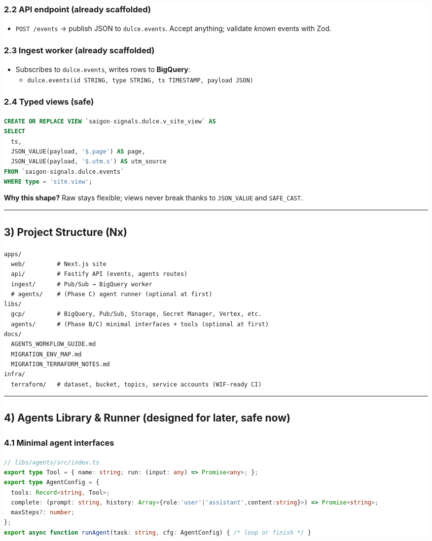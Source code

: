 ### 2.2 API endpoint (already scaffolded)
- `POST /events` → publish JSON to `dulce.events`. Accept anything; validate *known* events with Zod.

### 2.3 Ingest worker (already scaffolded)
- Subscribes to `dulce.events`, writes rows to **BigQuery**:
  - `dulce.events(id STRING, type STRING, ts TIMESTAMP, payload JSON)`

### 2.4 Typed views (safe)
```sql
CREATE OR REPLACE VIEW `saigon-signals.dulce.v_site_view` AS
SELECT
  ts,
  JSON_VALUE(payload, '$.page') AS page,
  JSON_VALUE(payload, '$.utm.s') AS utm_source
FROM `saigon-signals.dulce.events`
WHERE type = 'site.view';
```

**Why this shape?** Raw stays flexible; views never break thanks to `JSON_VALUE` and `SAFE_CAST`.

---

## 3) Project Structure (Nx)
```
apps/
  web/         # Next.js site
  api/         # Fastify API (events, agents routes)
  ingest/      # Pub/Sub → BigQuery worker
  # agents/    # (Phase C) agent runner (optional at first)
libs/
  gcp/         # BigQuery, Pub/Sub, Storage, Secret Manager, Vertex, etc.
  agents/      # (Phase B/C) minimal interfaces + tools (optional at first)
docs/
  AGENTS_WORKFLOW_GUIDE.md
  MIGRATION_ENV_MAP.md
  MIGRATION_TERRAFORM_NOTES.md
infra/
  terraform/   # dataset, bucket, topics, service accounts (WIF-ready CI)
```

---

## 4) Agents Library & Runner (designed for later, safe now)

### 4.1 Minimal agent interfaces
```ts
// libs/agents/src/index.ts
export type Tool = { name: string; run: (input: any) => Promise<any>; };
export type AgentConfig = {
  tools: Record<string, Tool>;
  complete: (prompt: string, history: Array<{role:'user'|'assistant',content:string}>) => Promise<string>;
  maxSteps?: number;
};
export async function runAgent(task: string, cfg: AgentConfig) { /* loop or finish */ }
```
